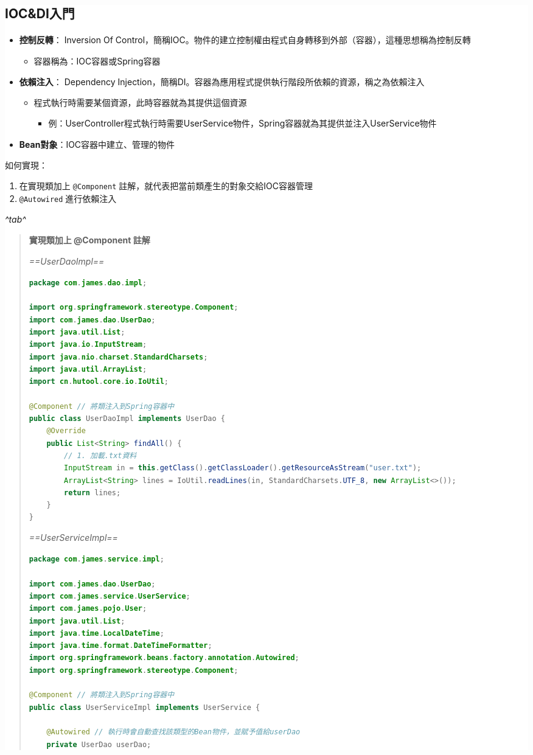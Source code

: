 ## IOC&DI入門

- **控制反轉**： Inversion Of Control，簡稱IOC。物件的建立控制權由程式自身轉移到外部（容器），這種思想稱為控制反轉
  - 容器稱為：IOC容器或Spring容器
  
- **依賴注入**： Dependency Injection，簡稱DI。容器為應用程式提供執行階段所依賴的資源，稱之為依賴注入
    - 程式執行時需要某個資源，此時容器就為其提供這個資源

      - 例：UserController程式執行時需要UserService物件，Spring容器就為其提供並注入UserService物件

- **Bean對象**：IOC容器中建立、管理的物件

如何實現：

1. 在實現類加上 `@Component` 註解，就代表把當前類產生的對象交給IOC容器管理
2. `@Autowired` 進行依賴注入

*^tab^*

> **實現類加上 @Component 註解**
>
> *==UserDaoImpl==*
>
> ```java
> package com.james.dao.impl;
> 
> import org.springframework.stereotype.Component;
> import com.james.dao.UserDao;
> import java.util.List;
> import java.io.InputStream;
> import java.nio.charset.StandardCharsets;
> import java.util.ArrayList;
> import cn.hutool.core.io.IoUtil;
> 
> @Component // 將類注入到Spring容器中
> public class UserDaoImpl implements UserDao {
>     @Override
>     public List<String> findAll() {
>         // 1. 加載.txt資料
>         InputStream in = this.getClass().getClassLoader().getResourceAsStream("user.txt");
>         ArrayList<String> lines = IoUtil.readLines(in, StandardCharsets.UTF_8, new ArrayList<>());
>         return lines; 
>     }
> }
> ```
>
> *==UserServiceImpl==*
>
> ```java
> package com.james.service.impl;
> 
> import com.james.dao.UserDao; 
> import com.james.service.UserService;
> import com.james.pojo.User;
> import java.util.List;
> import java.time.LocalDateTime;
> import java.time.format.DateTimeFormatter;
> import org.springframework.beans.factory.annotation.Autowired;
> import org.springframework.stereotype.Component;
> 
> @Component // 將類注入到Spring容器中
> public class UserServiceImpl implements UserService {
> 
>     @Autowired // 執行時會自動查找該類型的Bean物件，並賦予值給userDao 
>     private UserDao userDao;
